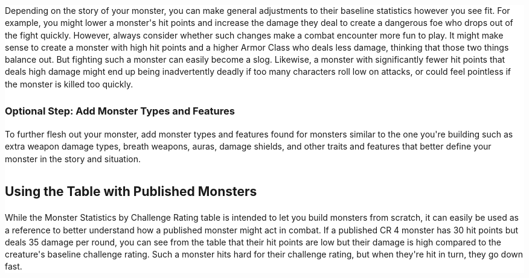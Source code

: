 Depending on the story of your monster, you can make general adjustments to their baseline statistics however you see fit. For example, you might lower a monster's hit points and increase the damage they deal to create a dangerous foe who drops out of the fight quickly. However, always consider whether such changes make a combat encounter more fun to play. It might make sense to create a monster with high hit points and a higher Armor Class who deals less damage, thinking that those two things balance out. But fighting such a monster can easily become a slog. Likewise, a monster with significantly fewer hit points that deals high damage might end up being inadvertently deadly if too many characters roll low on attacks, or could feel pointless if the monster is killed too quickly.

### Optional Step: Add Monster Types and Features

To further flesh out your monster, add monster types and features found for monsters similar to the one you're building such as extra weapon damage types, breath weapons, auras, damage shields, and other traits and features that better define your monster in the story and situation.

## Using the Table with Published Monsters

While the Monster Statistics by Challenge Rating table is intended to let you build monsters from scratch, it can easily be used as a reference to better understand how a published monster might act in combat. If a published CR 4 monster has 30 hit points but deals 35 damage per round, you can see from the table that their hit points are low but their damage is high compared to the creature's baseline challenge rating. Such a monster hits hard for their challenge rating, but when they're hit in turn, they go down fast.
